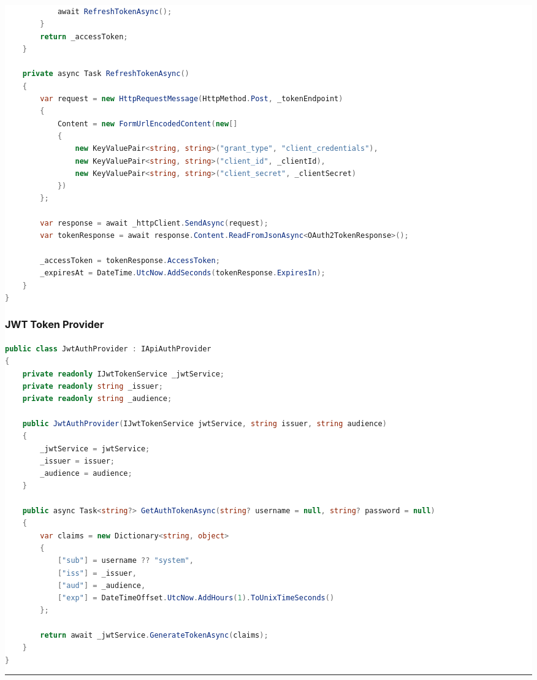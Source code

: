 ```csharp
            await RefreshTokenAsync();
        }
        return _accessToken;
    }

    private async Task RefreshTokenAsync()
    {
        var request = new HttpRequestMessage(HttpMethod.Post, _tokenEndpoint)
        {
            Content = new FormUrlEncodedContent(new[]
            {
                new KeyValuePair<string, string>("grant_type", "client_credentials"),
                new KeyValuePair<string, string>("client_id", _clientId),
                new KeyValuePair<string, string>("client_secret", _clientSecret)
            })
        };

        var response = await _httpClient.SendAsync(request);
        var tokenResponse = await response.Content.ReadFromJsonAsync<OAuth2TokenResponse>();
        
        _accessToken = tokenResponse.AccessToken;
        _expiresAt = DateTime.UtcNow.AddSeconds(tokenResponse.ExpiresIn);
    }
}
```

### JWT Token Provider

```csharp
public class JwtAuthProvider : IApiAuthProvider
{
    private readonly IJwtTokenService _jwtService;
    private readonly string _issuer;
    private readonly string _audience;

    public JwtAuthProvider(IJwtTokenService jwtService, string issuer, string audience)
    {
        _jwtService = jwtService;
        _issuer = issuer;
        _audience = audience;
    }

    public async Task<string?> GetAuthTokenAsync(string? username = null, string? password = null)
    {
        var claims = new Dictionary<string, object>
        {
            ["sub"] = username ?? "system",
            ["iss"] = _issuer,
            ["aud"] = _audience,
            ["exp"] = DateTimeOffset.UtcNow.AddHours(1).ToUnixTimeSeconds()
        };

        return await _jwtService.GenerateTokenAsync(claims);
    }
}
```

---